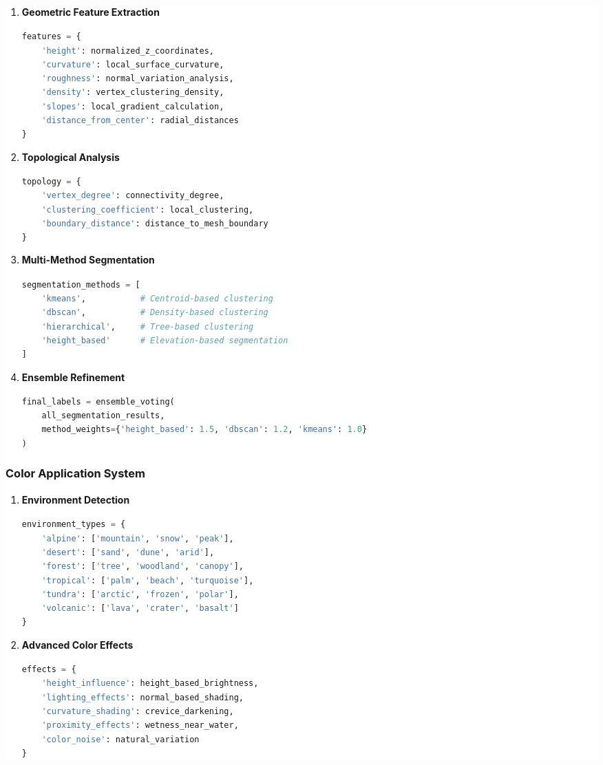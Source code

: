 1. **Geometric Feature Extraction**
   ```python
   features = {
       'height': normalized_z_coordinates,
       'curvature': local_surface_curvature,
       'roughness': normal_variation_analysis,
       'density': vertex_clustering_density,
       'slopes': local_gradient_calculation,
       'distance_from_center': radial_distances
   }
   ```

2. **Topological Analysis**
   ```python
   topology = {
       'vertex_degree': connectivity_degree,
       'clustering_coefficient': local_clustering,
       'boundary_distance': distance_to_mesh_boundary
   }
   ```

3. **Multi-Method Segmentation**
   ```python
   segmentation_methods = [
       'kmeans',           # Centroid-based clustering
       'dbscan',           # Density-based clustering  
       'hierarchical',     # Tree-based clustering
       'height_based'      # Elevation-based segmentation
   ]
   ```

4. **Ensemble Refinement**
   ```python
   final_labels = ensemble_voting(
       all_segmentation_results,
       method_weights={'height_based': 1.5, 'dbscan': 1.2, 'kmeans': 1.0}
   )
   ```

### Color Application System

1. **Environment Detection**
   ```python
   environment_types = {
       'alpine': ['mountain', 'snow', 'peak'],
       'desert': ['sand', 'dune', 'arid'],
       'forest': ['tree', 'woodland', 'canopy'],
       'tropical': ['palm', 'beach', 'turquoise'],
       'tundra': ['arctic', 'frozen', 'polar'],
       'volcanic': ['lava', 'crater', 'basalt']
   }
   ```

2. **Advanced Color Effects**
   ```python
   effects = {
       'height_influence': height_based_brightness,
       'lighting_effects': normal_based_shading,
       'curvature_shading': crevice_darkening,
       'proximity_effects': wetness_near_water,
       'color_noise': natural_variation
   }
   ```
